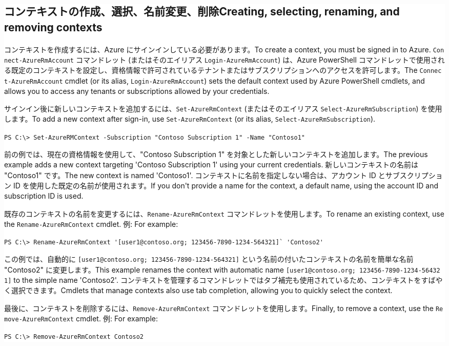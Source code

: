 ## <a name="creating-selecting-renaming-and-removing-contexts"></a><span data-ttu-id="6d89e-143">コンテキストの作成、選択、名前変更、削除</span><span class="sxs-lookup"><span data-stu-id="6d89e-143">Creating, selecting, renaming, and removing contexts</span></span>

<span data-ttu-id="6d89e-144">コンテキストを作成するには、Azure にサインインしている必要があります。</span><span class="sxs-lookup"><span data-stu-id="6d89e-144">To create a context, you must be signed in to Azure.</span></span> <span data-ttu-id="6d89e-145">`Connect-AzureRmAccount` コマンドレット (またはそのエイリアス `Login-AzureRmAccount`) は、Azure PowerShell コマンドレットで使用される既定のコンテキストを設定し、資格情報で許可されているテナントまたはサブスクリプションへのアクセスを許可します。</span><span class="sxs-lookup"><span data-stu-id="6d89e-145">The `Connect-AzureRmAccount` cmdlet (or its alias, `Login-AzureRmAccount`) sets the default context used by Azure PowerShell cmdlets, and allows you to access any tenants or subscriptions allowed by your credentials.</span></span>

<span data-ttu-id="6d89e-146">サインイン後に新しいコンテキストを追加するには、`Set-AzureRmContext` (またはそのエイリアス `Select-AzureRmSubscription`) を使用します。</span><span class="sxs-lookup"><span data-stu-id="6d89e-146">To add a new context after sign-in, use `Set-AzureRmContext` (or its alias, `Select-AzureRmSubscription`).</span></span>

```azurepowershell-interactive
PS C:\> Set-AzureRMContext -Subscription "Contoso Subscription 1" -Name "Contoso1"
```

<span data-ttu-id="6d89e-147">前の例では、現在の資格情報を使用して、"Contoso Subscription 1" を対象とした新しいコンテキストを追加します。</span><span class="sxs-lookup"><span data-stu-id="6d89e-147">The previous example adds a new context targeting 'Contoso Subscription 1' using your current credentials.</span></span> <span data-ttu-id="6d89e-148">新しいコンテキストの名前は "Contoso1" です。</span><span class="sxs-lookup"><span data-stu-id="6d89e-148">The new context is named 'Contoso1'.</span></span> <span data-ttu-id="6d89e-149">コンテキストに名前を指定しない場合は、アカウント ID とサブスクリプション ID を使用した既定の名前が使用されます。</span><span class="sxs-lookup"><span data-stu-id="6d89e-149">If you don't provide a name for the context, a default name, using the account ID and subscription ID is used.</span></span>

<span data-ttu-id="6d89e-150">既存のコンテキストの名前を変更するには、`Rename-AzureRmContext` コマンドレットを使用します。</span><span class="sxs-lookup"><span data-stu-id="6d89e-150">To rename an existing context, use the `Rename-AzureRmContext` cmdlet.</span></span> <span data-ttu-id="6d89e-151">例: </span><span class="sxs-lookup"><span data-stu-id="6d89e-151">For example:</span></span>

```azurepowershell-interactive
PS C:\> Rename-AzureRmContext '[user1@contoso.org; 123456-7890-1234-564321]` 'Contoso2'
```

<span data-ttu-id="6d89e-152">この例では、自動的に `[user1@contoso.org; 123456-7890-1234-564321]` という名前の付いたコンテキストの名前を簡単な名前 "Contoso2" に変更します。</span><span class="sxs-lookup"><span data-stu-id="6d89e-152">This example renames the context with automatic name `[user1@contoso.org; 123456-7890-1234-564321]` to the simple name 'Contoso2'.</span></span> <span data-ttu-id="6d89e-153">コンテキストを管理するコマンドレットではタブ補完も使用されているため、コンテキストをすばやく選択できます。</span><span class="sxs-lookup"><span data-stu-id="6d89e-153">Cmdlets that manage contexts also use tab completion, allowing you to quickly select the context.</span></span>

<span data-ttu-id="6d89e-154">最後に、コンテキストを削除するには、`Remove-AzureRmContext` コマンドレットを使用します。</span><span class="sxs-lookup"><span data-stu-id="6d89e-154">Finally, to remove a context, use the `Remove-AzureRmContext` cmdlet.</span></span>  <span data-ttu-id="6d89e-155">例: </span><span class="sxs-lookup"><span data-stu-id="6d89e-155">For example:</span></span>

```azurepowershell-interactive
PS C:\> Remove-AzureRmContext Contoso2
```


[enable]: /powershell/module/azurerm.profile/Enable-AzureRmContextAutosave
[disable]: /powershell/module/azurerm.profile/Disable-AzureRmContextAutosave
[select]: /powershell/module/azurerm.profile/Select-AzureRmContext
[remove-cred]: /powershell/module/azurerm.profile/Disconnect-AzureRmAccount
[remove-context]: /powershell/module/azurerm.profile/Remove-AzureRmContext
[rename]: /powershell/module/azurerm.profile/Rename-AzureRmContext
[login]: /powershell/module/azurerm.profile/Connect-AzureRmAccount
[import]:  /powershell/module/azurerm.profile/Import-AzureRmContext
[set-context]: /powershell/module/azurerm.profile/Set-AzureRmContext